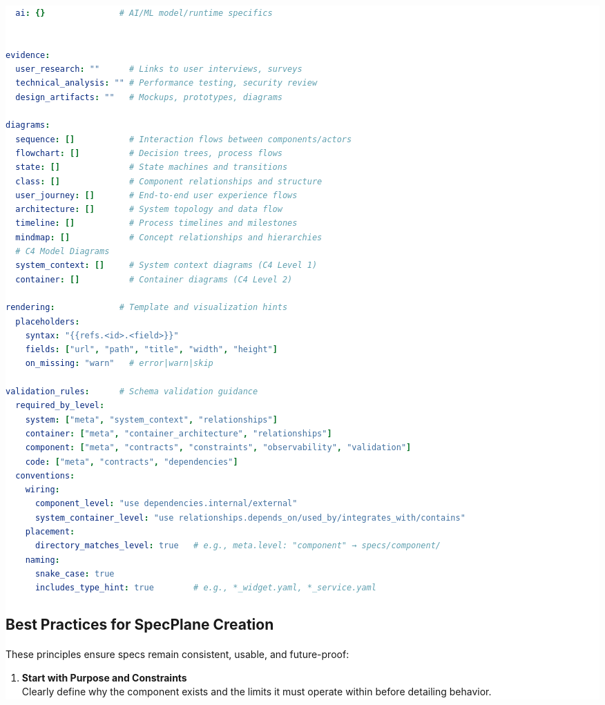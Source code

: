 ```yaml
  ai: {}               # AI/ML model/runtime specifics


evidence:
  user_research: ""      # Links to user interviews, surveys
  technical_analysis: "" # Performance testing, security review
  design_artifacts: ""   # Mockups, prototypes, diagrams

diagrams:
  sequence: []           # Interaction flows between components/actors
  flowchart: []          # Decision trees, process flows
  state: []              # State machines and transitions  
  class: []              # Component relationships and structure
  user_journey: []       # End-to-end user experience flows
  architecture: []       # System topology and data flow
  timeline: []           # Process timelines and milestones
  mindmap: []            # Concept relationships and hierarchies
  # C4 Model Diagrams
  system_context: []     # System context diagrams (C4 Level 1)
  container: []          # Container diagrams (C4 Level 2)

rendering:             # Template and visualization hints
  placeholders:
    syntax: "{{refs.<id>.<field>}}"
    fields: ["url", "path", "title", "width", "height"]
    on_missing: "warn"   # error|warn|skip

validation_rules:      # Schema validation guidance
  required_by_level:
    system: ["meta", "system_context", "relationships"]
    container: ["meta", "container_architecture", "relationships"] 
    component: ["meta", "contracts", "constraints", "observability", "validation"]
    code: ["meta", "contracts", "dependencies"]
  conventions:
    wiring:
      component_level: "use dependencies.internal/external"
      system_container_level: "use relationships.depends_on/used_by/integrates_with/contains"
    placement:
      directory_matches_level: true   # e.g., meta.level: "component" → specs/component/
    naming:
      snake_case: true
      includes_type_hint: true        # e.g., *_widget.yaml, *_service.yaml

```

## Best Practices for SpecPlane Creation

These principles ensure specs remain consistent, usable, and future-proof:

1. **Start with Purpose and Constraints**  
   Clearly define why the component exists and the limits it must operate within before detailing behavior.
